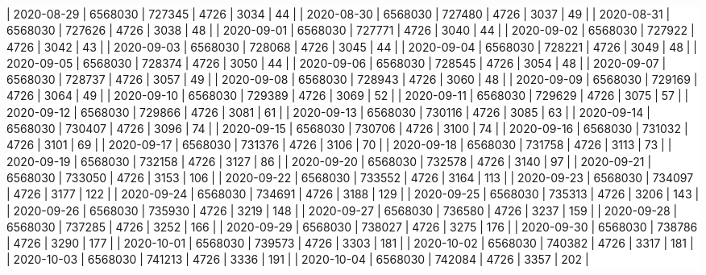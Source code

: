 | 2020-08-29 | 6568030 | 727345 | 4726 | 3034 | 44 |
| 2020-08-30 | 6568030 | 727480 | 4726 | 3037 | 49 |
| 2020-08-31 | 6568030 | 727626 | 4726 | 3038 | 48 |
| 2020-09-01 | 6568030 | 727771 | 4726 | 3040 | 44 |
| 2020-09-02 | 6568030 | 727922 | 4726 | 3042 | 43 |
| 2020-09-03 | 6568030 | 728068 | 4726 | 3045 | 44 |
| 2020-09-04 | 6568030 | 728221 | 4726 | 3049 | 48 |
| 2020-09-05 | 6568030 | 728374 | 4726 | 3050 | 44 |
| 2020-09-06 | 6568030 | 728545 | 4726 | 3054 | 48 |
| 2020-09-07 | 6568030 | 728737 | 4726 | 3057 | 49 |
| 2020-09-08 | 6568030 | 728943 | 4726 | 3060 | 48 |
| 2020-09-09 | 6568030 | 729169 | 4726 | 3064 | 49 |
| 2020-09-10 | 6568030 | 729389 | 4726 | 3069 | 52 |
| 2020-09-11 | 6568030 | 729629 | 4726 | 3075 | 57 |
| 2020-09-12 | 6568030 | 729866 | 4726 | 3081 | 61 |
| 2020-09-13 | 6568030 | 730116 | 4726 | 3085 | 63 |
| 2020-09-14 | 6568030 | 730407 | 4726 | 3096 | 74 |
| 2020-09-15 | 6568030 | 730706 | 4726 | 3100 | 74 |
| 2020-09-16 | 6568030 | 731032 | 4726 | 3101 | 69 |
| 2020-09-17 | 6568030 | 731376 | 4726 | 3106 | 70 |
| 2020-09-18 | 6568030 | 731758 | 4726 | 3113 | 73 |
| 2020-09-19 | 6568030 | 732158 | 4726 | 3127 | 86 |
| 2020-09-20 | 6568030 | 732578 | 4726 | 3140 | 97 |
| 2020-09-21 | 6568030 | 733050 | 4726 | 3153 | 106 |
| 2020-09-22 | 6568030 | 733552 | 4726 | 3164 | 113 |
| 2020-09-23 | 6568030 | 734097 | 4726 | 3177 | 122 |
| 2020-09-24 | 6568030 | 734691 | 4726 | 3188 | 129 |
| 2020-09-25 | 6568030 | 735313 | 4726 | 3206 | 143 |
| 2020-09-26 | 6568030 | 735930 | 4726 | 3219 | 148 |
| 2020-09-27 | 6568030 | 736580 | 4726 | 3237 | 159 |
| 2020-09-28 | 6568030 | 737285 | 4726 | 3252 | 166 |
| 2020-09-29 | 6568030 | 738027 | 4726 | 3275 | 176 |
| 2020-09-30 | 6568030 | 738786 | 4726 | 3290 | 177 |
| 2020-10-01 | 6568030 | 739573 | 4726 | 3303 | 181 |
| 2020-10-02 | 6568030 | 740382 | 4726 | 3317 | 181 |
| 2020-10-03 | 6568030 | 741213 | 4726 | 3336 | 191 |
| 2020-10-04 | 6568030 | 742084 | 4726 | 3357 | 202 |